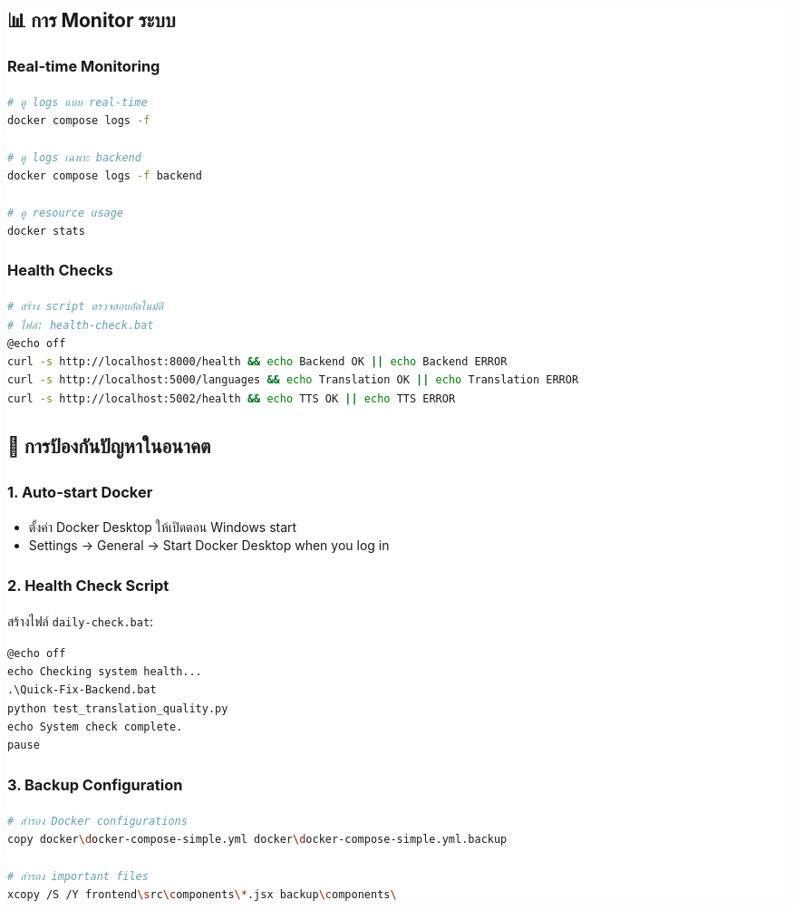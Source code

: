 ## 📊 การ Monitor ระบบ

### Real-time Monitoring
```bash
# ดู logs แบบ real-time
docker compose logs -f

# ดู logs เฉพาะ backend
docker compose logs -f backend

# ดู resource usage
docker stats
```

### Health Checks
```bash
# สร้าง script ตรวจสอบอัตโนมัติ
# ไฟล์: health-check.bat
@echo off
curl -s http://localhost:8000/health && echo Backend OK || echo Backend ERROR
curl -s http://localhost:5000/languages && echo Translation OK || echo Translation ERROR
curl -s http://localhost:5002/health && echo TTS OK || echo TTS ERROR
```

## 🎯 การป้องกันปัญหาในอนาคต

### 1. Auto-start Docker
- ตั้งค่า Docker Desktop ให้เปิดตอน Windows start
- Settings → General → Start Docker Desktop when you log in

### 2. Health Check Script
สร้างไฟล์ `daily-check.bat`:
```batch
@echo off
echo Checking system health...
.\Quick-Fix-Backend.bat
python test_translation_quality.py
echo System check complete.
pause
```

### 3. Backup Configuration
```bash
# สำรอง Docker configurations
copy docker\docker-compose-simple.yml docker\docker-compose-simple.yml.backup

# สำรอง important files
xcopy /S /Y frontend\src\components\*.jsx backup\components\
```
